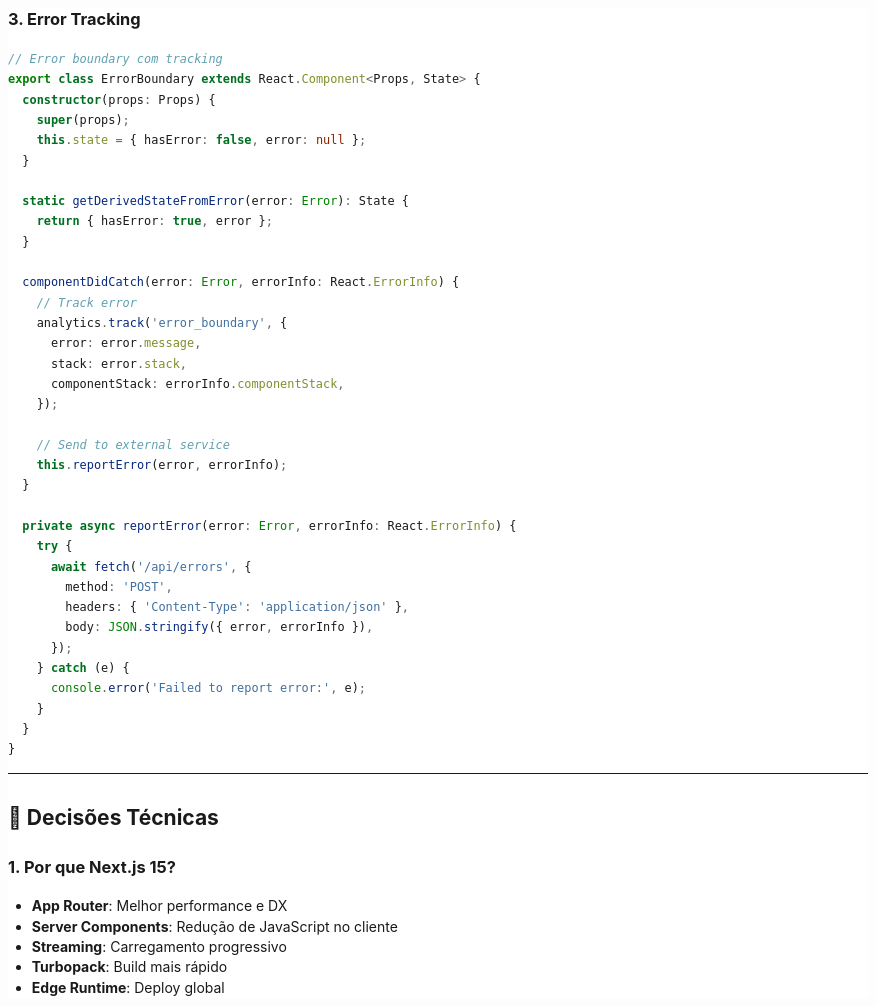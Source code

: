 ### 3. Error Tracking

```typescript
// Error boundary com tracking
export class ErrorBoundary extends React.Component<Props, State> {
  constructor(props: Props) {
    super(props);
    this.state = { hasError: false, error: null };
  }

  static getDerivedStateFromError(error: Error): State {
    return { hasError: true, error };
  }

  componentDidCatch(error: Error, errorInfo: React.ErrorInfo) {
    // Track error
    analytics.track('error_boundary', {
      error: error.message,
      stack: error.stack,
      componentStack: errorInfo.componentStack,
    });

    // Send to external service
    this.reportError(error, errorInfo);
  }

  private async reportError(error: Error, errorInfo: React.ErrorInfo) {
    try {
      await fetch('/api/errors', {
        method: 'POST',
        headers: { 'Content-Type': 'application/json' },
        body: JSON.stringify({ error, errorInfo }),
      });
    } catch (e) {
      console.error('Failed to report error:', e);
    }
  }
}
```

---

## 🤔 Decisões Técnicas

### 1. Por que Next.js 15?

- **App Router**: Melhor performance e DX
- **Server Components**: Redução de JavaScript no cliente
- **Streaming**: Carregamento progressivo
- **Turbopack**: Build mais rápido
- **Edge Runtime**: Deploy global
